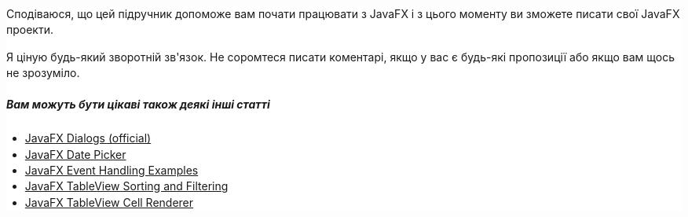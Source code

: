 Сподіваюся, що цей підручник допоможе вам почати працювати з JavaFX і з цього моменту ви зможете писати свої JavaFX проекти.

Я ціную будь-який зворотній зв'язок. Не соромтеся писати коментарі, якщо у вас є будь-які пропозиції або якщо вам щось не зрозуміло.

##### Вам можуть бути цікаві також деякі інші статті

* [JavaFX Dialogs (official)](/blog/javafx-dialogs-official/)
* [JavaFX Date Picker](/blog/javafx-8-date-picker/)
* [JavaFX Event Handling Examples](/blog/javafx-8-event-handling-examples/)
* [JavaFX TableView Sorting and Filtering](/blog/javafx-8-tableview-sorting-filtering/)
* [JavaFX TableView Cell Renderer](/blog/javafx-8-tableview-cell-renderer/)
